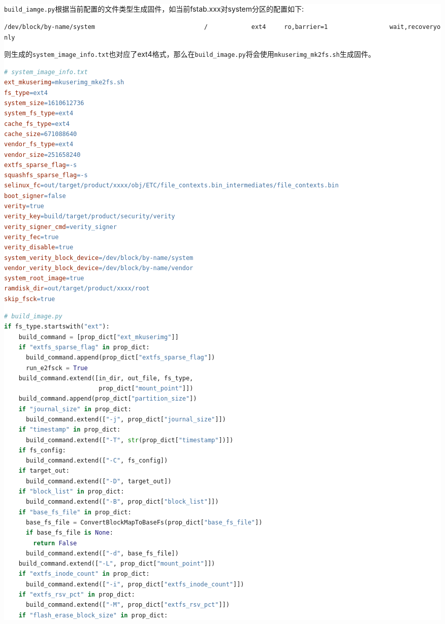 
`build_iamge.py`根据当前配置的文件类型生成固件，如当前fstab.xxx对system分区的配置如下:

```makefile
/dev/block/by-name/system                              /            ext4     ro,barrier=1                 wait,recoveryonly
```

则生成的`system_image_info.txt`也对应了ext4格式，那么在`build_image.py`将会使用`mkuserimg_mk2fs.sh`生成固件。

```makefile
# system_image_info.txt
ext_mkuserimg=mkuserimg_mke2fs.sh
fs_type=ext4
system_size=1610612736
system_fs_type=ext4
cache_fs_type=ext4
cache_size=671088640
vendor_fs_type=ext4
vendor_size=251658240
extfs_sparse_flag=-s
squashfs_sparse_flag=-s
selinux_fc=out/target/product/xxxx/obj/ETC/file_contexts.bin_intermediates/file_contexts.bin
boot_signer=false
verity=true
verity_key=build/target/product/security/verity
verity_signer_cmd=verity_signer
verity_fec=true
verity_disable=true
system_verity_block_device=/dev/block/by-name/system
vendor_verity_block_device=/dev/block/by-name/vendor
system_root_image=true
ramdisk_dir=out/target/product/xxxx/root
skip_fsck=true
```

```python
# build_image.py
if fs_type.startswith("ext"):
    build_command = [prop_dict["ext_mkuserimg"]]
    if "extfs_sparse_flag" in prop_dict:
      build_command.append(prop_dict["extfs_sparse_flag"])
      run_e2fsck = True
    build_command.extend([in_dir, out_file, fs_type,
                          prop_dict["mount_point"]])
    build_command.append(prop_dict["partition_size"])
    if "journal_size" in prop_dict:
      build_command.extend(["-j", prop_dict["journal_size"]])
    if "timestamp" in prop_dict:
      build_command.extend(["-T", str(prop_dict["timestamp"])])
    if fs_config:
      build_command.extend(["-C", fs_config])
    if target_out:
      build_command.extend(["-D", target_out])
    if "block_list" in prop_dict:
      build_command.extend(["-B", prop_dict["block_list"]])
    if "base_fs_file" in prop_dict:
      base_fs_file = ConvertBlockMapToBaseFs(prop_dict["base_fs_file"])
      if base_fs_file is None:
        return False
      build_command.extend(["-d", base_fs_file])
    build_command.extend(["-L", prop_dict["mount_point"]])
    if "extfs_inode_count" in prop_dict:
      build_command.extend(["-i", prop_dict["extfs_inode_count"]])
    if "extfs_rsv_pct" in prop_dict:
      build_command.extend(["-M", prop_dict["extfs_rsv_pct"]])
    if "flash_erase_block_size" in prop_dict:
```